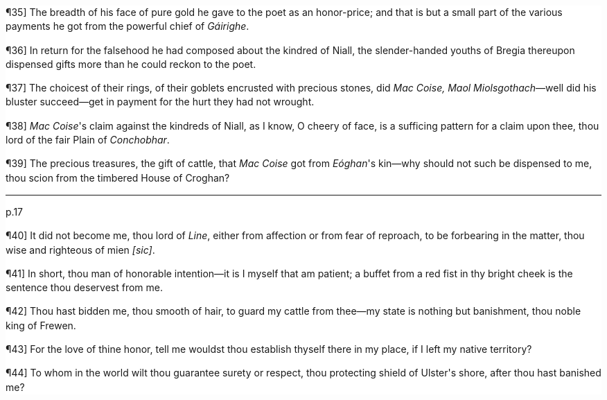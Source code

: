 
¶35] The breadth of his face of pure gold he gave to 
the poet as an honor-price; and that is but a small part 
of the various payments he got from the powerful chief 
of *Gáirighe*.


¶36] In return for the falsehood he had composed about 
the kindred of Niall, the slender-handed youths of Bregia 
thereupon dispensed gifts more than he could reckon to 
the poet.


¶37] The choicest of their rings, of their goblets 
encrusted with precious stones, did *Mac Coise, Maol 
Miolsgothach*—well did his bluster succeed—get in 
payment for the hurt they had not wrought.


¶38] *Mac Coise*'s claim against the kindreds of Niall, as I 
know, O cheery of face, is a sufficing pattern for a claim 
upon thee, thou lord of the fair Plain of *Conchobhar*.


¶39] The precious treasures, the gift of cattle, that 
*Mac Coise* got from *Eóghan*'s kin—why should not such 
be dispensed to me, thou scion from the timbered House 
of Croghan?




---

p.17


¶40] 
It did not become me, thou lord of *Line*, either 
from affection or from fear of reproach, to be forbearing 
in the matter, thou wise and righteous of mien *[sic]*.


¶41] 
In short, thou man of honorable intention—it is I 
myself that am patient; a buffet from a red fist in thy 
bright cheek is the sentence thou deservest from me.


¶42] 
Thou hast bidden me, thou smooth of hair, to 
guard my cattle from thee—my state is nothing but 
banishment, thou noble king of Frewen.


¶43] 
For the love of thine honor, tell me wouldst thou 
establish thyself there in my place, if I left my native 
territory?


¶44] 
To whom in the world wilt thou guarantee surety 
or respect, thou protecting shield of Ulster's shore, 
after thou hast banished me?

